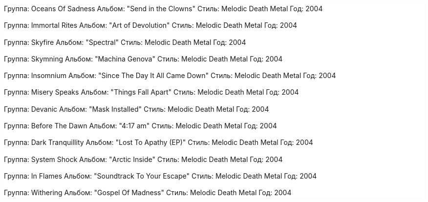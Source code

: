 Группа: Oceans Of Sadness
Альбом: "Send in the Clowns"
Стиль: Melodic Death Metal
Год: 2004

Группа: Immortal Rites
Альбом: "Art of Devolution"
Стиль: Melodic Death Metal
Год: 2004

Группа: Skyfire
Альбом: "Spectral"
Стиль: Melodic Death Metal
Год: 2004

Группа: Skymning
Альбом: "Machina Genova"
Стиль: Melodic Death Metal
Год: 2004

Группа: Insomnium
Альбом: "Since The Day It All Came Down"
Стиль: Melodic Death Metal
Год: 2004

Группа: Misery Speaks
Альбом: "Things Fall Apart"
Стиль: Melodic Death Metal
Год: 2004

Группа: Devanic
Альбом: "Mask Installed"
Стиль: Melodic Death Metal
Год: 2004

Группа: Before The Dawn
Альбом: "4:17 am"
Стиль: Melodic Death Metal
Год: 2004

Группа: Dark Tranquillity
Альбом: "Lost To Apathy (EP)"
Стиль: Melodic Death Metal
Год: 2004

Группа: System Shock
Альбом: "Arctic Inside"
Стиль: Melodic Death Metal
Год: 2004

Группа: In Flames
Альбом: "Soundtrack To Your Escape"
Стиль: Melodic Death Metal
Год: 2004

Группа: Withering
Альбом: "Gospel Of Madness"
Стиль: Melodic Death Metal
Год: 2004
